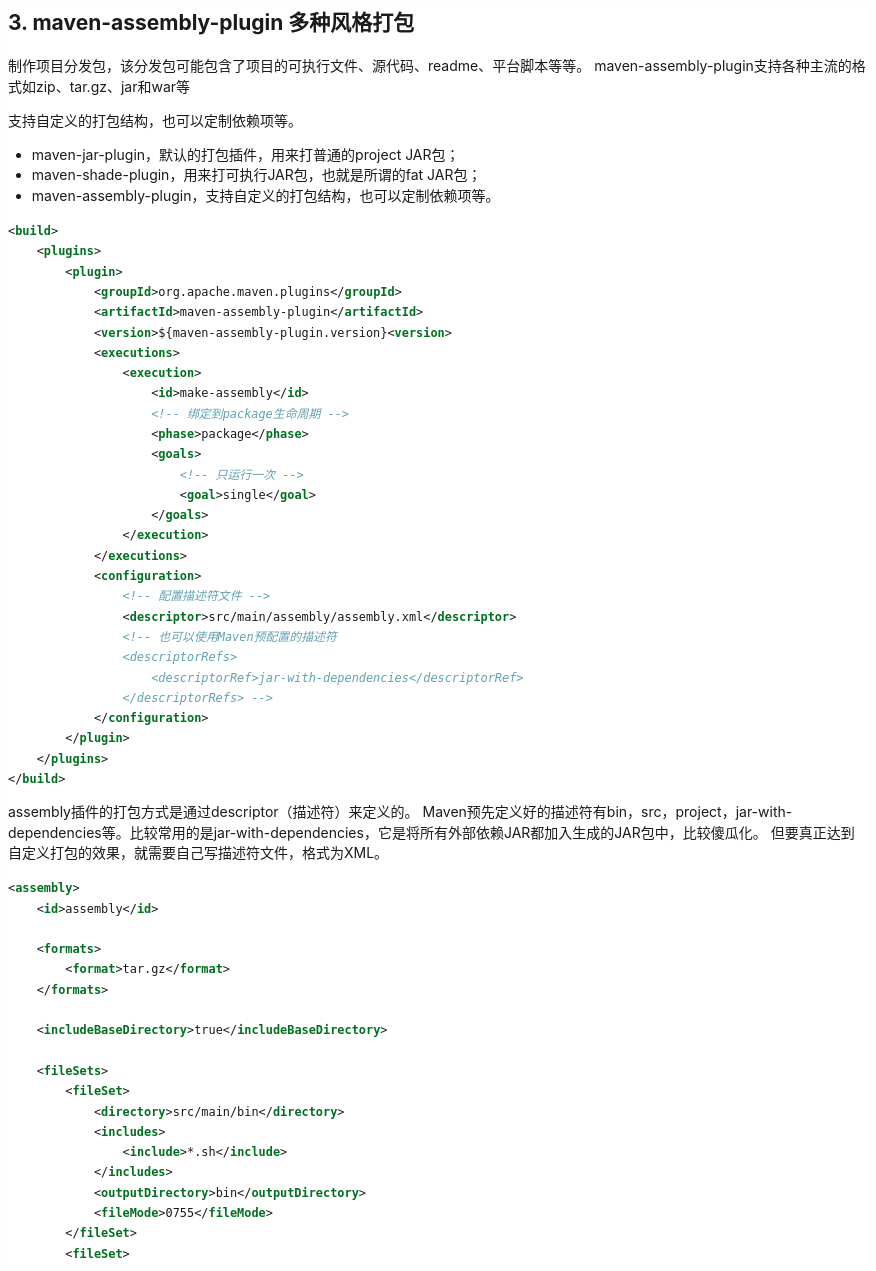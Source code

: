 ## 3. maven-assembly-plugin 多种风格打包

制作项目分发包，该分发包可能包含了项目的可执行文件、源代码、readme、平台脚本等等。 maven-assembly-plugin支持各种主流的格式如zip、tar.gz、jar和war等

支持自定义的打包结构，也可以定制依赖项等。

- maven-jar-plugin，默认的打包插件，用来打普通的project JAR包；
- maven-shade-plugin，用来打可执行JAR包，也就是所谓的fat JAR包；
- maven-assembly-plugin，支持自定义的打包结构，也可以定制依赖项等。

```xml
<build>
    <plugins>
        <plugin>
            <groupId>org.apache.maven.plugins</groupId>
            <artifactId>maven-assembly-plugin</artifactId>
            <version>${maven-assembly-plugin.version}<version>
            <executions>
                <execution>
                    <id>make-assembly</id>
                    <!-- 绑定到package生命周期 -->
                    <phase>package</phase>
                    <goals>
                        <!-- 只运行一次 -->
                        <goal>single</goal>
                    </goals>
                </execution>
            </executions>
            <configuration>
                <!-- 配置描述符文件 -->
                <descriptor>src/main/assembly/assembly.xml</descriptor>
                <!-- 也可以使用Maven预配置的描述符
                <descriptorRefs>
                    <descriptorRef>jar-with-dependencies</descriptorRef>
                </descriptorRefs> -->
            </configuration>
        </plugin>
    </plugins>
</build>
```

assembly插件的打包方式是通过descriptor（描述符）来定义的。
Maven预先定义好的描述符有bin，src，project，jar-with-dependencies等。比较常用的是jar-with-dependencies，它是将所有外部依赖JAR都加入生成的JAR包中，比较傻瓜化。
但要真正达到自定义打包的效果，就需要自己写描述符文件，格式为XML。

```xml
<assembly>
    <id>assembly</id>

    <formats>
        <format>tar.gz</format>
    </formats>

    <includeBaseDirectory>true</includeBaseDirectory>

    <fileSets>
        <fileSet>
            <directory>src/main/bin</directory>
            <includes>
                <include>*.sh</include>
            </includes>
            <outputDirectory>bin</outputDirectory>
            <fileMode>0755</fileMode>
        </fileSet>
        <fileSet>
```